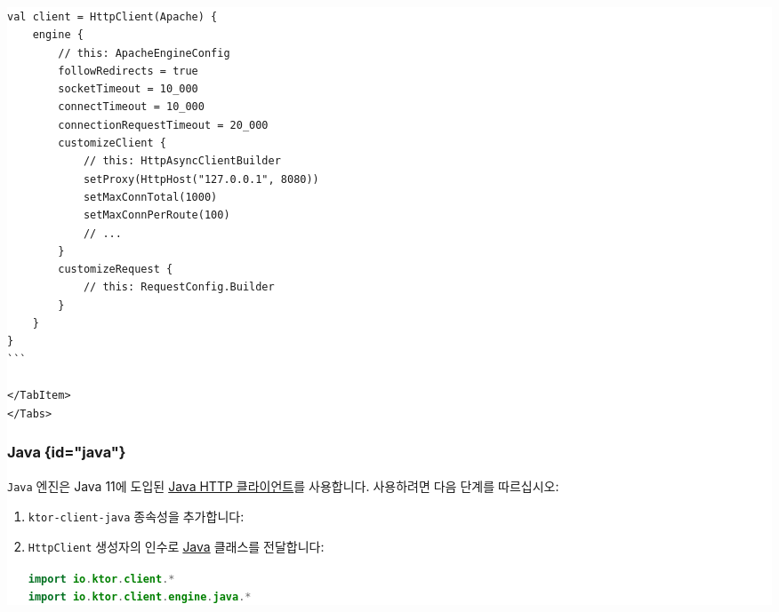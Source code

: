     val client = HttpClient(Apache) {
        engine {
            // this: ApacheEngineConfig
            followRedirects = true
            socketTimeout = 10_000
            connectTimeout = 10_000
            connectionRequestTimeout = 20_000
            customizeClient {
                // this: HttpAsyncClientBuilder
                setProxy(HttpHost("127.0.0.1", 8080))
                setMaxConnTotal(1000)
                setMaxConnPerRoute(100)
                // ...
            }
            customizeRequest {
                // this: RequestConfig.Builder
            }
        }
    }
    ```

    </TabItem>
    </Tabs>

### Java {id="java"}
`Java` 엔진은 Java 11에 도입된 [Java HTTP 클라이언트](https://openjdk.java.net/groups/net/httpclient/intro.html)를 사용합니다. 사용하려면 다음 단계를 따르십시오:
1.  `ktor-client-java` 종속성을 추가합니다:

    <var name="artifact_name" value="ktor-client-java"/>
    <Tabs group="languages">
        <TabItem title="Gradle (Kotlin)" group-key="kotlin">
            <code-block lang="Kotlin" code="               implementation(&quot;io.ktor:%artifact_name%:$ktor_version&quot;)"/>
        </TabItem>
        <TabItem title="Gradle (Groovy)" group-key="groovy">
            <code-block lang="Groovy" code="               implementation &quot;io.ktor:%artifact_name%:$ktor_version&quot;"/>
        </TabItem>
        <TabItem title="Maven" group-key="maven">
            <code-block lang="XML" code="               &lt;dependency&gt;&#10;                   &lt;groupId&gt;io.ktor&lt;/groupId&gt;&#10;                   &lt;artifactId&gt;%artifact_name%-jvm&lt;/artifactId&gt;&#10;                   &lt;version&gt;${ktor_version}&lt;/version&gt;&#10;               &lt;/dependency&gt;"/>
        </TabItem>
    </Tabs>
2.  `HttpClient` 생성자의 인수로 [Java](https://api.ktor.io/ktor-client/ktor-client-java/io.ktor.client.engine.java/-java/index.html) 클래스를 전달합니다:
    ```kotlin
    import io.ktor.client.*
    import io.ktor.client.engine.java.*
